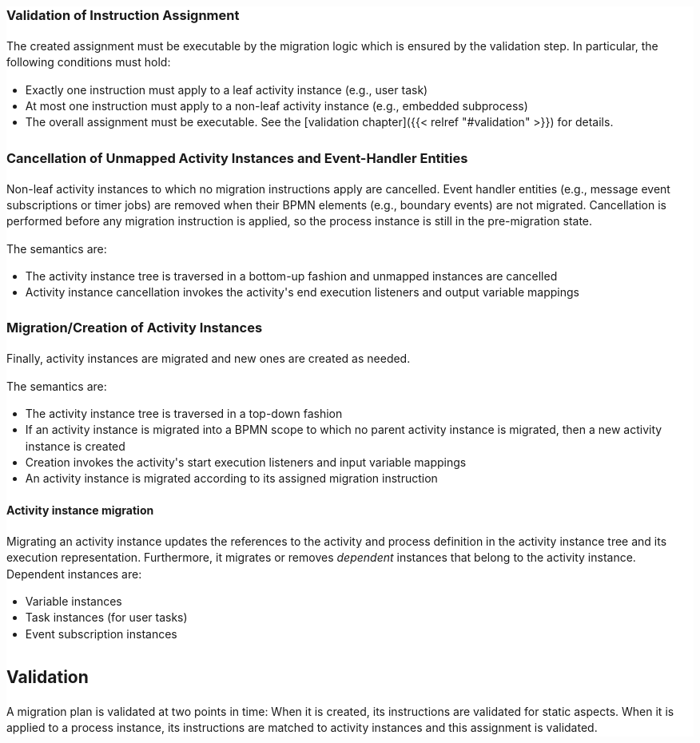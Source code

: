 ### Validation of Instruction Assignment

The created assignment must be executable by the migration logic which is
ensured by the validation step. In particular, the following conditions must hold:

* Exactly one instruction must apply to a leaf activity instance (e.g., user task)
* At most one instruction must apply to a non-leaf activity instance (e.g., embedded subprocess)
* The overall assignment must be executable. See the [validation chapter]({{< relref "#validation" >}}) for details.


### Cancellation of Unmapped Activity Instances and Event-Handler Entities

Non-leaf activity instances to which no migration instructions apply are cancelled. Event handler entities
(e.g., message event subscriptions or timer jobs) are removed when their BPMN elements (e.g., boundary events)
are not migrated. Cancellation is performed before any migration instruction is applied,
so the process instance is still in the pre-migration state.

The semantics are:

* The activity instance tree is traversed in a bottom-up fashion and unmapped instances are cancelled
* Activity instance cancellation invokes the activity's end execution listeners and output variable mappings


### Migration/Creation of Activity Instances

Finally, activity instances are migrated and new ones are created as needed.

The semantics are:

* The activity instance tree is traversed in a top-down fashion
* If an activity instance is migrated into a BPMN scope to which no parent activity instance
  is migrated, then a new activity instance is created
* Creation invokes the activity's start execution listeners and input variable mappings
* An activity instance is migrated according to its assigned migration instruction


#### Activity instance migration

Migrating an activity instance updates the references to the activity and process definition
in the activity instance tree and its execution representation. Furthermore, it migrates or removes
*dependent* instances that belong to the activity instance. Dependent instances are:

* Variable instances
* Task instances (for user tasks)
* Event subscription instances


## Validation

A migration plan is validated at two points in time: When it is created, its
instructions are validated for static aspects. When it is applied to a
process instance, its instructions are matched to activity instances
and this assignment is validated.
